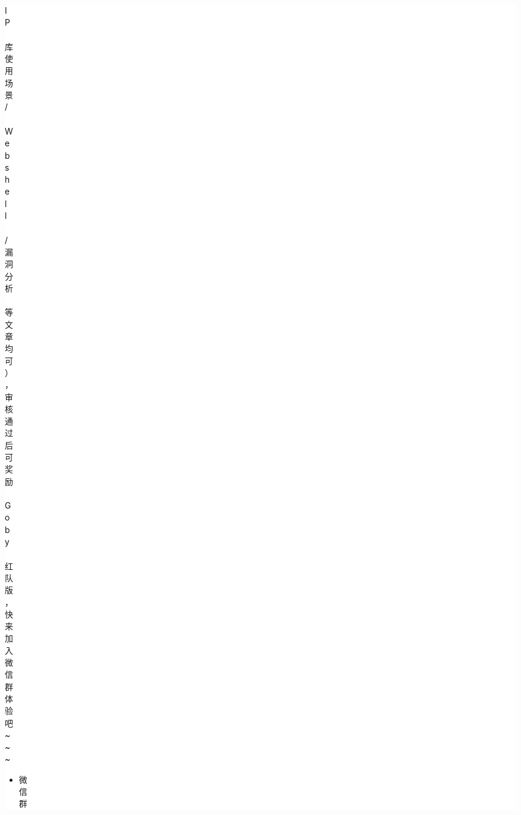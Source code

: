 I  
P  
   
库  
使  
用  
场  
景  
/  
   
W  
e  
b  
s  
h  
e  
l  
l  
   
/  
漏  
洞  
分  
析  
   
等  
文  
章  
均  
可  
）  
，  
审  
核  
通  
过  
后  
可  
奖  
励  
   
G  
o  
b  
y  
   
红  
队  
版  
，  
快  
来  
加  
入  
微  
信  
群  
体  
验  
吧  
~  
~  
~  
- 微  
信  
群  